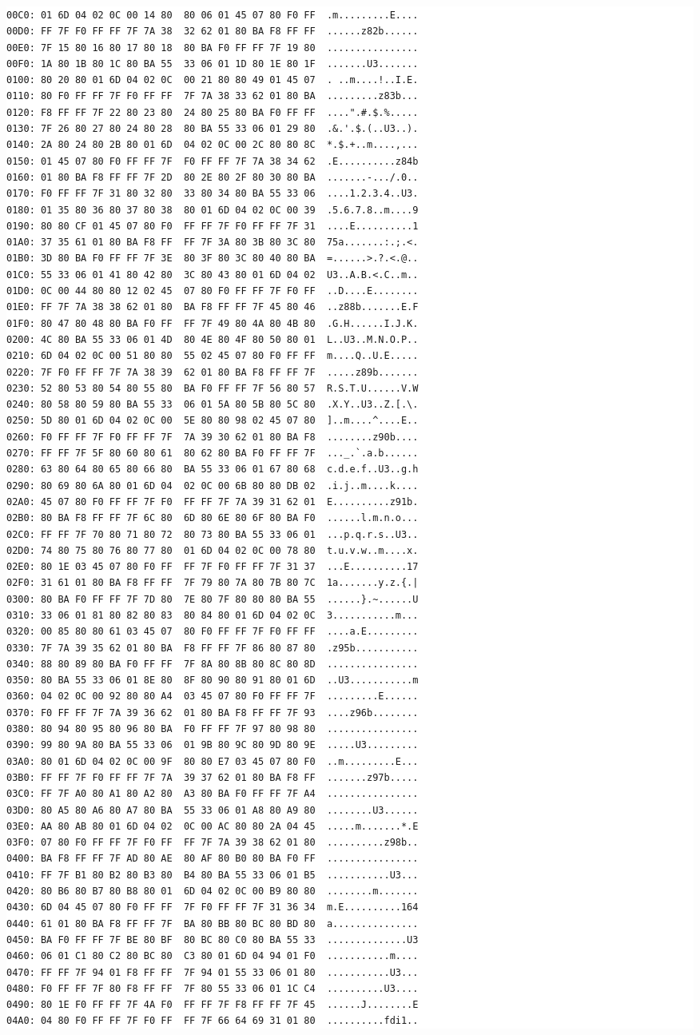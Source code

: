 ```
00C0: 01 6D 04 02 0C 00 14 80  80 06 01 45 07 80 F0 FF  .m.........E....
00D0: FF 7F F0 FF FF 7F 7A 38  32 62 01 80 BA F8 FF FF  ......z82b......
00E0: 7F 15 80 16 80 17 80 18  80 BA F0 FF FF 7F 19 80  ................
00F0: 1A 80 1B 80 1C 80 BA 55  33 06 01 1D 80 1E 80 1F  .......U3.......
0100: 80 20 80 01 6D 04 02 0C  00 21 80 80 49 01 45 07  . ..m....!..I.E.
0110: 80 F0 FF FF 7F F0 FF FF  7F 7A 38 33 62 01 80 BA  .........z83b...
0120: F8 FF FF 7F 22 80 23 80  24 80 25 80 BA F0 FF FF  ....".#.$.%.....
0130: 7F 26 80 27 80 24 80 28  80 BA 55 33 06 01 29 80  .&.'.$.(..U3..).
0140: 2A 80 24 80 2B 80 01 6D  04 02 0C 00 2C 80 80 8C  *.$.+..m....,...
0150: 01 45 07 80 F0 FF FF 7F  F0 FF FF 7F 7A 38 34 62  .E..........z84b
0160: 01 80 BA F8 FF FF 7F 2D  80 2E 80 2F 80 30 80 BA  .......-.../.0..
0170: F0 FF FF 7F 31 80 32 80  33 80 34 80 BA 55 33 06  ....1.2.3.4..U3.
0180: 01 35 80 36 80 37 80 38  80 01 6D 04 02 0C 00 39  .5.6.7.8..m....9
0190: 80 80 CF 01 45 07 80 F0  FF FF 7F F0 FF FF 7F 31  ....E..........1
01A0: 37 35 61 01 80 BA F8 FF  FF 7F 3A 80 3B 80 3C 80  75a.......:.;.<.
01B0: 3D 80 BA F0 FF FF 7F 3E  80 3F 80 3C 80 40 80 BA  =......>.?.<.@..
01C0: 55 33 06 01 41 80 42 80  3C 80 43 80 01 6D 04 02  U3..A.B.<.C..m..
01D0: 0C 00 44 80 80 12 02 45  07 80 F0 FF FF 7F F0 FF  ..D....E........
01E0: FF 7F 7A 38 38 62 01 80  BA F8 FF FF 7F 45 80 46  ..z88b.......E.F
01F0: 80 47 80 48 80 BA F0 FF  FF 7F 49 80 4A 80 4B 80  .G.H......I.J.K.
0200: 4C 80 BA 55 33 06 01 4D  80 4E 80 4F 80 50 80 01  L..U3..M.N.O.P..
0210: 6D 04 02 0C 00 51 80 80  55 02 45 07 80 F0 FF FF  m....Q..U.E.....
0220: 7F F0 FF FF 7F 7A 38 39  62 01 80 BA F8 FF FF 7F  .....z89b.......
0230: 52 80 53 80 54 80 55 80  BA F0 FF FF 7F 56 80 57  R.S.T.U......V.W
0240: 80 58 80 59 80 BA 55 33  06 01 5A 80 5B 80 5C 80  .X.Y..U3..Z.[.\.
0250: 5D 80 01 6D 04 02 0C 00  5E 80 80 98 02 45 07 80  ]..m....^....E..
0260: F0 FF FF 7F F0 FF FF 7F  7A 39 30 62 01 80 BA F8  ........z90b....
0270: FF FF 7F 5F 80 60 80 61  80 62 80 BA F0 FF FF 7F  ..._.`.a.b......
0280: 63 80 64 80 65 80 66 80  BA 55 33 06 01 67 80 68  c.d.e.f..U3..g.h
0290: 80 69 80 6A 80 01 6D 04  02 0C 00 6B 80 80 DB 02  .i.j..m....k....
02A0: 45 07 80 F0 FF FF 7F F0  FF FF 7F 7A 39 31 62 01  E..........z91b.
02B0: 80 BA F8 FF FF 7F 6C 80  6D 80 6E 80 6F 80 BA F0  ......l.m.n.o...
02C0: FF FF 7F 70 80 71 80 72  80 73 80 BA 55 33 06 01  ...p.q.r.s..U3..
02D0: 74 80 75 80 76 80 77 80  01 6D 04 02 0C 00 78 80  t.u.v.w..m....x.
02E0: 80 1E 03 45 07 80 F0 FF  FF 7F F0 FF FF 7F 31 37  ...E..........17
02F0: 31 61 01 80 BA F8 FF FF  7F 79 80 7A 80 7B 80 7C  1a.......y.z.{.|
0300: 80 BA F0 FF FF 7F 7D 80  7E 80 7F 80 80 80 BA 55  ......}.~......U
0310: 33 06 01 81 80 82 80 83  80 84 80 01 6D 04 02 0C  3...........m...
0320: 00 85 80 80 61 03 45 07  80 F0 FF FF 7F F0 FF FF  ....a.E.........
0330: 7F 7A 39 35 62 01 80 BA  F8 FF FF 7F 86 80 87 80  .z95b...........
0340: 88 80 89 80 BA F0 FF FF  7F 8A 80 8B 80 8C 80 8D  ................
0350: 80 BA 55 33 06 01 8E 80  8F 80 90 80 91 80 01 6D  ..U3...........m
0360: 04 02 0C 00 92 80 80 A4  03 45 07 80 F0 FF FF 7F  .........E......
0370: F0 FF FF 7F 7A 39 36 62  01 80 BA F8 FF FF 7F 93  ....z96b........
0380: 80 94 80 95 80 96 80 BA  F0 FF FF 7F 97 80 98 80  ................
0390: 99 80 9A 80 BA 55 33 06  01 9B 80 9C 80 9D 80 9E  .....U3.........
03A0: 80 01 6D 04 02 0C 00 9F  80 80 E7 03 45 07 80 F0  ..m.........E...
03B0: FF FF 7F F0 FF FF 7F 7A  39 37 62 01 80 BA F8 FF  .......z97b.....
03C0: FF 7F A0 80 A1 80 A2 80  A3 80 BA F0 FF FF 7F A4  ................
03D0: 80 A5 80 A6 80 A7 80 BA  55 33 06 01 A8 80 A9 80  ........U3......
03E0: AA 80 AB 80 01 6D 04 02  0C 00 AC 80 80 2A 04 45  .....m.......*.E
03F0: 07 80 F0 FF FF 7F F0 FF  FF 7F 7A 39 38 62 01 80  ..........z98b..
0400: BA F8 FF FF 7F AD 80 AE  80 AF 80 B0 80 BA F0 FF  ................
0410: FF 7F B1 80 B2 80 B3 80  B4 80 BA 55 33 06 01 B5  ...........U3...
0420: 80 B6 80 B7 80 B8 80 01  6D 04 02 0C 00 B9 80 80  ........m.......
0430: 6D 04 45 07 80 F0 FF FF  7F F0 FF FF 7F 31 36 34  m.E..........164
0440: 61 01 80 BA F8 FF FF 7F  BA 80 BB 80 BC 80 BD 80  a...............
0450: BA F0 FF FF 7F BE 80 BF  80 BC 80 C0 80 BA 55 33  ..............U3
0460: 06 01 C1 80 C2 80 BC 80  C3 80 01 6D 04 94 01 F0  ...........m....
0470: FF FF 7F 94 01 F8 FF FF  7F 94 01 55 33 06 01 80  ...........U3...
0480: F0 FF FF 7F 80 F8 FF FF  7F 80 55 33 06 01 1C C4  ..........U3....
0490: 80 1E F0 FF FF 7F 4A F0  FF FF 7F F8 FF FF 7F 45  ......J........E
04A0: 04 80 F0 FF FF 7F F0 FF  FF 7F 66 64 69 31 01 80  ..........fdi1..
```
